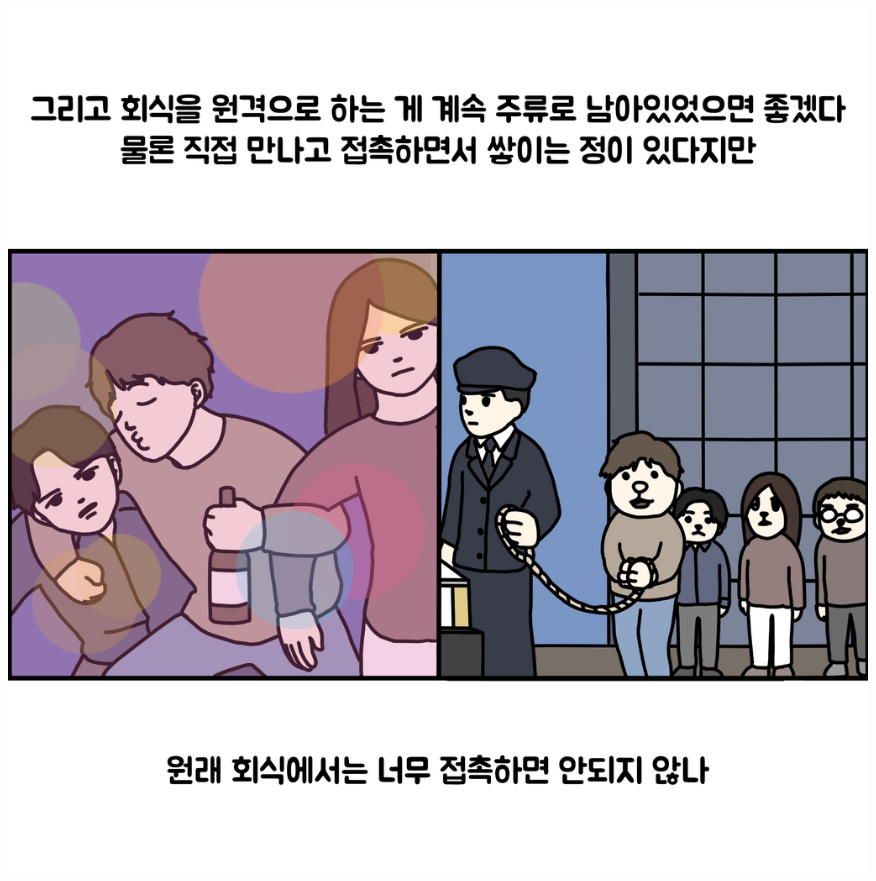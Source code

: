 <img src="/images/devkyungsoo/cartoon50/cartoon50_3.png" width="100%" title="cartoon_image" alt="원격회식이 주류료 남아있었으면 좋겠다"/>